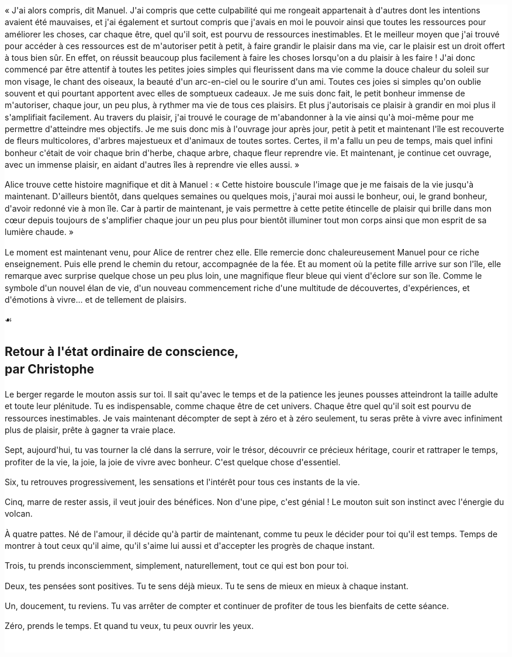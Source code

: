 <p>« J'ai alors compris, dit Manuel. J'ai compris que cette culpabilité qui me rongeait appartenait à d'autres dont les intentions avaient été mauvaises, et j'ai également et surtout compris que j'avais en moi le pouvoir ainsi que toutes les ressources pour améliorer les choses, car chaque être, quel qu'il soit, est pourvu de ressources inestimables. Et le meilleur moyen que j'ai trouvé pour accéder à ces ressources est de m'autoriser petit à petit, à faire grandir le plaisir dans ma vie, car le plaisir est un droit offert à tous bien sûr. En effet, on réussit beaucoup plus facilement à faire les choses lorsqu'on a du plaisir à les faire ! J'ai donc commencé par être attentif à toutes les petites joies simples qui fleurissent dans ma vie comme la douce chaleur du soleil sur mon visage, le chant des oiseaux, la beauté d'un arc-en-ciel ou le sourire d'un ami. Toutes ces joies si simples qu'on oublie souvent et qui pourtant apportent avec elles de somptueux cadeaux. Je me suis donc fait, le petit bonheur immense de m'autoriser, chaque jour, un peu plus, à rythmer ma vie de tous ces plaisirs. Et plus j'autorisais ce plaisir à grandir en moi plus il s'amplifiait facilement. Au travers du plaisir, j'ai trouvé le courage de m'abandonner à la vie ainsi qu'à moi-même pour me permettre d'atteindre mes objectifs. Je me suis donc mis à l'ouvrage jour après jour, petit à petit et maintenant l'île est recouverte de fleurs multicolores, d'arbres majestueux et d'animaux de toutes sortes. Certes, il m'a fallu un peu de temps, mais quel infini bonheur c'était de voir chaque brin d'herbe, chaque arbre, chaque fleur reprendre vie. Et maintenant, je continue cet ouvrage, avec un immense plaisir, en aidant d'autres îles à reprendre vie elles aussi. »</p>
<p>Alice trouve cette histoire magnifique et dit à Manuel : « Cette histoire bouscule l'image que je me faisais de la vie jusqu'à maintenant. D'ailleurs bientôt, dans quelques semaines ou quelques mois, j'aurai moi aussi le bonheur, oui, le grand bonheur, d'avoir redonné vie à mon île. Car à partir de maintenant, je vais permettre à cette petite étincelle de plaisir qui brille dans mon cœur depuis toujours de s'amplifier chaque jour un peu plus pour bientôt illuminer tout mon corps ainsi que mon esprit de sa lumière chaude. »</p>
<p>Le moment est maintenant venu, pour Alice de rentrer chez elle. Elle remercie donc chaleureusement Manuel pour ce riche enseignement. Puis elle prend le chemin du retour, accompagnée de la fée. Et au moment où la petite fille arrive sur son l'île, elle remarque avec surprise quelque chose un peu plus loin, une magnifique fleur bleue qui vient d'éclore sur son île. Comme le symbole d'un nouvel élan de vie, d'un nouveau commencement riche d'une multitude de découvertes, d'expériences, et d'émotions à vivre... et de tellement de plaisirs.</p>
</div>
<div id="chapter11">
<p class="Feuille_aldine">&#x2619;</p>
<h2>Retour à l'état ordinaire de conscience,<br />
par Christophe</h2>
<p>Le berger regarde le mouton assis sur toi. Il sait qu'avec le temps et de la patience les jeunes pousses atteindront la taille adulte et toute leur plénitude. Tu es indispensable, comme chaque être de cet univers. Chaque être quel qu'il soit est pourvu de ressources inestimables. Je vais maintenant décompter de sept à zéro et à zéro seulement, tu seras prête à vivre avec infiniment plus de plaisir, prête à gagner ta vraie place.</p>
<div class="décompte">
<p><span>Sept, </span>aujourd'hui, tu vas tourner la clé dans la serrure, voir le trésor, découvrir ce précieux héritage, courir et rattraper le temps, profiter de la vie, la joie, la joie de vivre avec bonheur. C'est quelque chose d'essentiel.</p>
<p><span>Six, </span>tu retrouves progressivement, les sensations et l'intérêt pour tous ces instants de la vie.</p>
<p><span>Cinq, </span>marre de rester assis, il veut jouir des bénéfices. Non d'une pipe, c'est génial ! Le mouton suit son instinct avec l'énergie du volcan.</p>
<p><span>À quatre </span>pattes. Né de l'amour, il décide qu'à partir de maintenant, comme tu peux le décider pour toi qu'il est temps. Temps de montrer à tout ceux qu'il aime, qu'il s'aime lui aussi et d'accepter les progrès de chaque instant.</p>
<p><span>Trois, </span>tu prends inconsciemment, simplement, naturellement, tout ce qui est bon pour toi.</p>
<p><span>Deux, </span>tes pensées sont positives. Tu te sens déjà mieux. Tu te sens de mieux en mieux à chaque instant.</p>
<p><span>Un, </span>doucement, tu reviens. Tu vas arrêter de compter et continuer de profiter de tous les bienfaits de cette séance.</p>
<p><span>Zéro, </span>prends le temps. Et quand tu veux, tu peux ouvrir les yeux.</p>
</div>
</div>
</div>
</div>
<p> </p>
